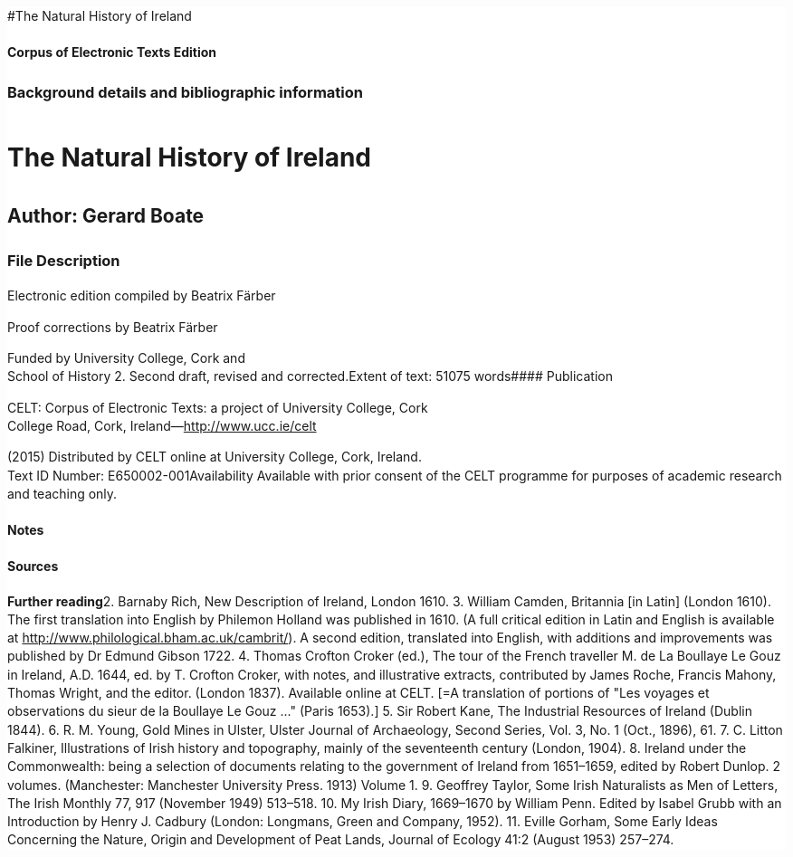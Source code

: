 

#The Natural History of Ireland






#### Corpus of Electronic Texts Edition


### Background details and bibliographic information


The Natural History of Ireland
==============================


Author: Gerard Boate
--------------------


### File Description

Electronic edition compiled by Beatrix Färber

Proof corrections by Beatrix Färber

Funded by University College, Cork and  
School of History 2. Second draft, revised and corrected.Extent of text: 
51075 words#### Publication


CELT: Corpus of Electronic Texts: a project of University College, Cork  
College Road, Cork, Ireland—http://www.ucc.ie/celt

 (2015) Distributed by CELT online at University College, Cork, Ireland.  
Text ID Number: E650002-001Availability 
Available with prior consent of the CELT programme for purposes of academic research and teaching only.


#### Notes

#### Sources


**Further reading**2. Barnaby Rich, New Description of Ireland, London 1610.
3. William Camden, Britannia [in Latin] (London 1610). The first translation into English by Philemon Holland was published in 1610. (A full critical edition in Latin and English is available at http://www.philological.bham.ac.uk/cambrit/). A second edition, translated into English, with additions and improvements was published by Dr Edmund Gibson 1722.
4. Thomas Crofton Croker (ed.), The tour of the French traveller M. de La Boullaye Le Gouz in Ireland, A.D. 1644, ed. by T. Crofton Croker, with notes, and illustrative extracts, contributed by James Roche, Francis Mahony, Thomas Wright, and the editor. (London 1837). Available online at CELT. [=A translation of portions of "Les voyages et observations du sieur de la Boullaye Le Gouz ..." (Paris 1653).]
5. Sir Robert Kane, The Industrial Resources of Ireland (Dublin 1844).
6. R. M. Young, Gold Mines in Ulster, Ulster Journal of Archaeology, Second Series, Vol. 3, No. 1 (Oct., 1896), 61.
7. C. Litton Falkiner, Illustrations of Irish history and topography, mainly of the seventeenth century (London, 1904).
8. Ireland under the Commonwealth: being a selection of documents relating to the government of Ireland from 1651–1659, edited by Robert Dunlop. 2 volumes. (Manchester: Manchester University Press. 1913) Volume 1.
9. Geoffrey Taylor, Some Irish Naturalists as Men of Letters, The Irish Monthly 77, 917 (November 1949) 513–518.
10. My Irish Diary, 1669–1670 by William Penn. Edited by Isabel Grubb with an Introduction by Henry J. Cadbury (London: Longmans, Green and Company, 1952).
11. Eville Gorham, Some Early Ideas Concerning the Nature, Origin and Development of Peat Lands, Journal of Ecology
41:2 (August 1953) 257–274.